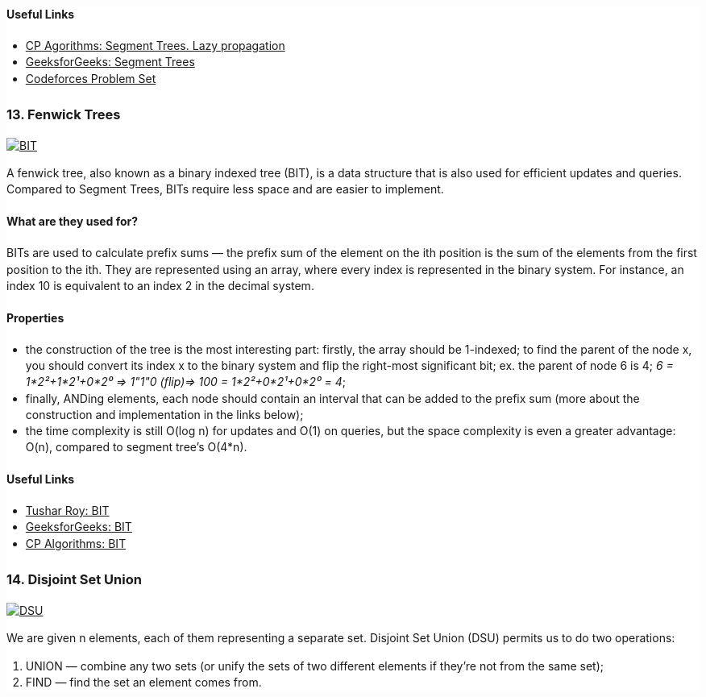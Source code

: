 #### Useful Links

- [CP Agorithms: Segment Trees. Lazy propagation](https://cp-algorithms.com/data_structures/segment_tree.html#toc-tgt-10)
- [GeeksforGeeks: Segment Trees](https://www.geeksforgeeks.org/segment-tree-set-1-sum-of-given-range/)
- [Codeforces Problem Set](https://codeforces.com/blog/entry/22616)

### 13. Fenwick Trees

[![BIT](https://res.cloudinary.com/practicaldev/image/fetch/s--5S1FO4bn--/c_limit%2Cf_auto%2Cfl_progressive%2Cq_auto%2Cw_880/https://dev-to-uploads.s3.amazonaws.com/i/lhdmxcdawt7vhfwgtuh1.jpg)](https://res.cloudinary.com/practicaldev/image/fetch/s--5S1FO4bn--/c_limit%2Cf_auto%2Cfl_progressive%2Cq_auto%2Cw_880/https://dev-to-uploads.s3.amazonaws.com/i/lhdmxcdawt7vhfwgtuh1.jpg)

A fenwick tree, also known as a binary indexed tree (BIT), is a data structure that is also used for efficient updates and queries. Compared to Segment Trees, BITs require less space and are easier to implement.

#### What are they used for?

BITs are used to calculate prefix sums — the prefix sum of the element on the ith position is the sum of the elements from the first position to the ith. They are represented using an array, where every index is represented in the binary system. For instance, an index 10 is equivalent to an index 2 in the decimal system.

#### Properties

- the construction of the tree is the most interesting part: firstly, the array should be 1-indexed; to find the parent of the node x, you should convert its index x to the binary system and flip the right-most significant bit; ex. the parent of node 6 is 4; *6 = 1\*2²+1\*2¹+0\*2⁰ => 1"1"0 (flip)=> 100 = 1\*2²+0\*2¹+0\*2⁰ = 4*;
- finally, ANDing elements, each node should contain an interval that can be added to the prefix sum (more about the construction and implementation in the links below);
- the time complexity is still O(log n) for updates and O(1) on queries, but the space complexity is even a greater advantage: O(n), compared to segment tree’s O(4*n).

#### Useful Links

- [Tushar Roy: BIT](https://www.youtube.com/watch?v=CWDQJGaN1gY&feature=youtu.be)
- [GeeksforGeeks: BIT](https://geeksforgeeks.org/binary-indexed-tree-or-fenwick-tree-2/amp/)
- [CP Algorithms: BIT](https://cp-algorithms.com/data_structures/fenwick.html)

### 14. Disjoint Set Union

[![DSU](https://res.cloudinary.com/practicaldev/image/fetch/s--U65BRPq4--/c_limit%2Cf_auto%2Cfl_progressive%2Cq_auto%2Cw_880/https://dev-to-uploads.s3.amazonaws.com/i/qrthz7m51000icho4ypw.jpg)](https://res.cloudinary.com/practicaldev/image/fetch/s--U65BRPq4--/c_limit%2Cf_auto%2Cfl_progressive%2Cq_auto%2Cw_880/https://dev-to-uploads.s3.amazonaws.com/i/qrthz7m51000icho4ypw.jpg)

We are given n elements, each of them representing a separate set. Disjoint Set Union (DSU) permits us to do two operations:

1. UNION — combine any two sets (or unify the sets of two different elements if they’re not from the same set);
2. FIND — find the set an element comes from.
